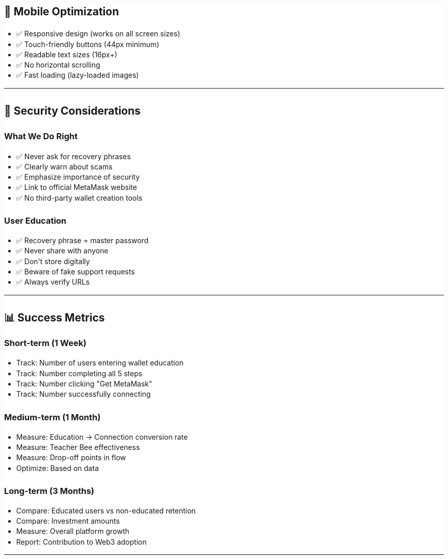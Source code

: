 
## 📱 Mobile Optimization

- ✅ Responsive design (works on all screen sizes)
- ✅ Touch-friendly buttons (44px minimum)
- ✅ Readable text sizes (16px+)
- ✅ No horizontal scrolling
- ✅ Fast loading (lazy-loaded images)

---

## 🔐 Security Considerations

### What We Do Right
- ✅ Never ask for recovery phrases
- ✅ Clearly warn about scams
- ✅ Emphasize importance of security
- ✅ Link to official MetaMask website
- ✅ No third-party wallet creation tools

### User Education
- ✅ Recovery phrase = master password
- ✅ Never share with anyone
- ✅ Don't store digitally
- ✅ Beware of fake support requests
- ✅ Always verify URLs

---

## 📊 Success Metrics

### Short-term (1 Week)
- Track: Number of users entering wallet education
- Track: Number completing all 5 steps
- Track: Number clicking "Get MetaMask"
- Track: Number successfully connecting

### Medium-term (1 Month)
- Measure: Education → Connection conversion rate
- Measure: Teacher Bee effectiveness
- Measure: Drop-off points in flow
- Optimize: Based on data

### Long-term (3 Months)
- Compare: Educated users vs non-educated retention
- Compare: Investment amounts
- Measure: Overall platform growth
- Report: Contribution to Web3 adoption

---